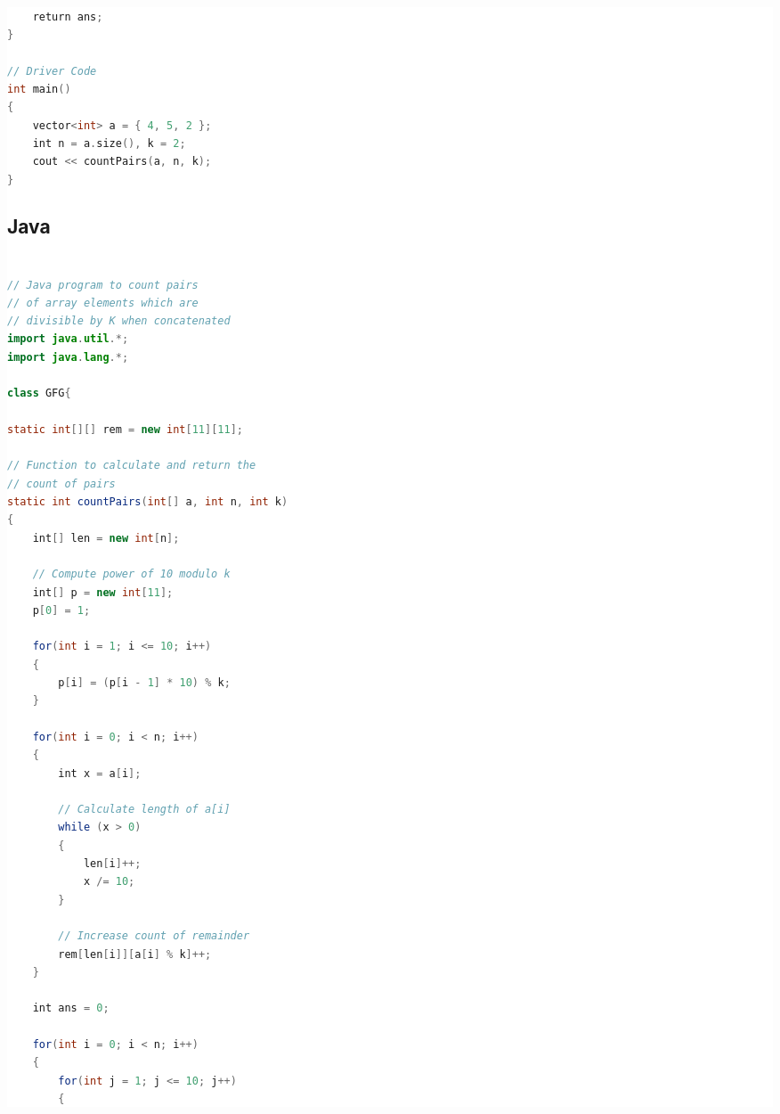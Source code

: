 ```cpp
    return ans;
}

// Driver Code
int main()
{
    vector<int> a = { 4, 5, 2 };
    int n = a.size(), k = 2;
    cout << countPairs(a, n, k);
}

```

## Java

```java

// Java program to count pairs 
// of array elements which are 
// divisible by K when concatenated 
import java.util.*;
import java.lang.*;

class GFG{

static int[][] rem = new int[11][11];

// Function to calculate and return the
// count of pairs
static int countPairs(int[] a, int n, int k)
{
    int[] len = new int[n];

    // Compute power of 10 modulo k
    int[] p = new int[11];
    p[0] = 1;

    for(int i = 1; i <= 10; i++)
    {
        p[i] = (p[i - 1] * 10) % k;
    }

    for(int i = 0; i < n; i++)
    {
        int x = a[i];

        // Calculate length of a[i]
        while (x > 0) 
        {
            len[i]++;
            x /= 10;
        }

        // Increase count of remainder
        rem[len[i]][a[i] % k]++;
    }

    int ans = 0;

    for(int i = 0; i < n; i++)
    {
        for(int j = 1; j <= 10; j++)
        {
```